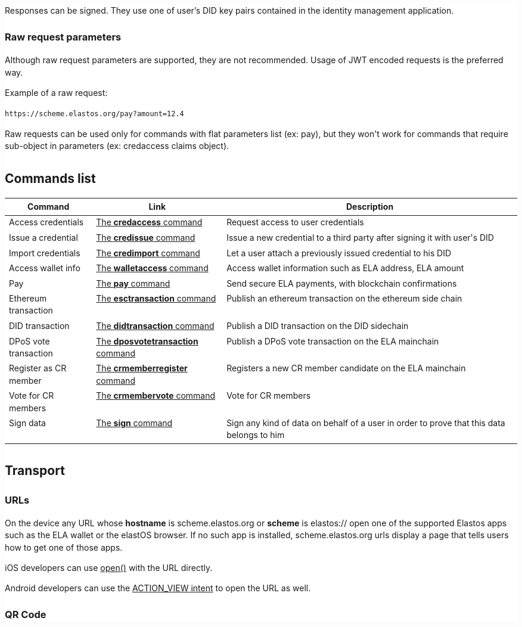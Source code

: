 Responses can be signed. They use one of user’s DID key pairs contained in the identity management application.

### Raw request parameters

Although raw request parameters are supported, they are not recommended. Usage of JWT encoded requests is the preferred way.

Example of a raw request:

`https://scheme.elastos.org/pay?amount=12.4`

Raw requests can be used only for commands with flat parameters list (ex: pay), but they won't work for commands that require sub-object in parameters (ex: credaccess claims object).

## Commands list

| Command | Link | Description |
| --- | --- | --- |
| Access credentials | [ The **credaccess** command](#access-credentials-command) | Request access to user credentials |
| Issue a credential | [ The **credissue** command](#issue-credential-command) | Issue a new credential to a third party after signing it with user's DID |
| Import credentials | [ The **credimport** command](#import-credentials-command) | Let a user attach a previously issued credential to his DID |
| Access wallet info | [ The **walletaccess** command](#access-wallet-info-command) | Access wallet information such as ELA address, ELA amount |
| Pay | [ The **pay** command](#pay-command) | Send secure ELA payments, with blockchain confirmations |
| Ethereum transaction | [ The **esctransaction** command ](#esc-transaction-command) | Publish an ethereum transaction on the ethereum side chain |
| DID transaction | [ The **didtransaction** command ](#did-transaction-command) | Publish a DID transaction on the DID sidechain |
| DPoS vote transaction | [ The **dposvotetransaction** command ](#dpos-vote-transaction-command) | Publish a DPoS vote transaction on the ELA mainchain |
| Register as CR member | [ The **crmemberregister** command ](#register-as-a-cr-member-command) | Registers a new CR member candidate on the ELA mainchain |
| Vote for CR members | [ The **crmembervote** command ](#vote-for-cr-members-command) | Vote for CR members |
| Sign data | [ The **sign** command](#sign-data-command) | Sign any kind of data on behalf of a user in order to prove that this data belongs to him |

## Transport

### URLs

On the device any URL whose **hostname** is scheme.elastos.org or **scheme** is elastos:// open one of the supported Elastos apps such as the ELA wallet or the elastOS browser. If no such app is installed, scheme.elastos.org urls display a page that tells users how to get one of those apps.

iOS developers can use [open()](https://developer.apple.com/documentation/uikit/uiapplication/1648685-open) with the URL directly.

Android developers can use the [ACTION_VIEW intent](https://developer.android.com/reference/android/content/Intent.html#ACTION_VIEW) to open the URL as well.

### QR Code
